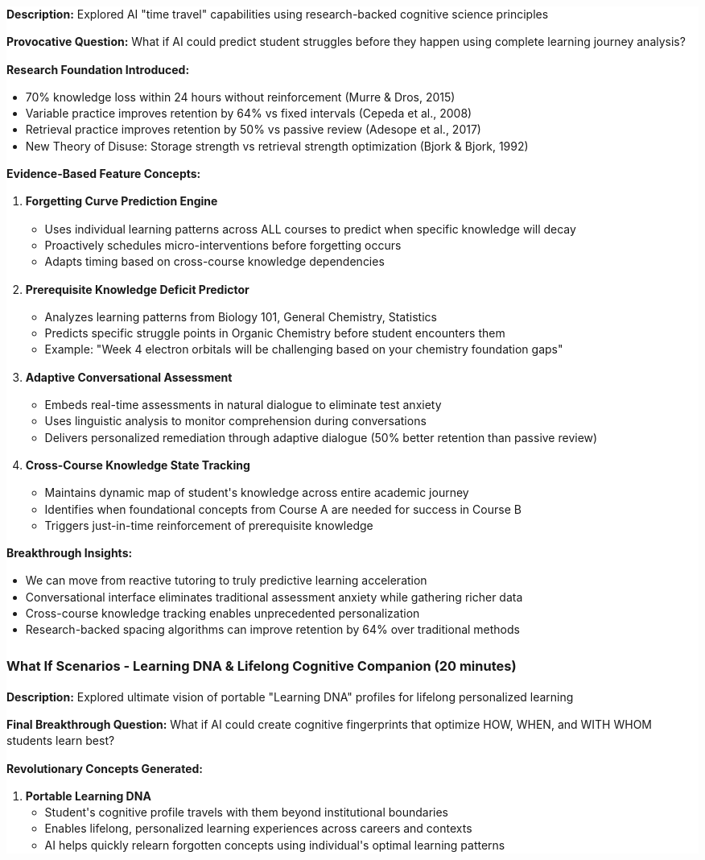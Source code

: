 **Description:** Explored AI "time travel" capabilities using research-backed cognitive science principles

**Provocative Question:** What if AI could predict student struggles before they happen using complete learning journey analysis?

**Research Foundation Introduced:**
- 70% knowledge loss within 24 hours without reinforcement (Murre & Dros, 2015)
- Variable practice improves retention by 64% vs fixed intervals (Cepeda et al., 2008)
- Retrieval practice improves retention by 50% vs passive review (Adesope et al., 2017)
- New Theory of Disuse: Storage strength vs retrieval strength optimization (Bjork & Bjork, 1992)

**Evidence-Based Feature Concepts:**

1. **Forgetting Curve Prediction Engine**
   - Uses individual learning patterns across ALL courses to predict when specific knowledge will decay
   - Proactively schedules micro-interventions before forgetting occurs
   - Adapts timing based on cross-course knowledge dependencies

2. **Prerequisite Knowledge Deficit Predictor**
   - Analyzes learning patterns from Biology 101, General Chemistry, Statistics
   - Predicts specific struggle points in Organic Chemistry before student encounters them
   - Example: "Week 4 electron orbitals will be challenging based on your chemistry foundation gaps"

3. **Adaptive Conversational Assessment**
   - Embeds real-time assessments in natural dialogue to eliminate test anxiety
   - Uses linguistic analysis to monitor comprehension during conversations
   - Delivers personalized remediation through adaptive dialogue (50% better retention than passive review)

4. **Cross-Course Knowledge State Tracking**
   - Maintains dynamic map of student's knowledge across entire academic journey
   - Identifies when foundational concepts from Course A are needed for success in Course B
   - Triggers just-in-time reinforcement of prerequisite knowledge

**Breakthrough Insights:**
- We can move from reactive tutoring to truly predictive learning acceleration
- Conversational interface eliminates traditional assessment anxiety while gathering richer data
- Cross-course knowledge tracking enables unprecedented personalization
- Research-backed spacing algorithms can improve retention by 64% over traditional methods

### What If Scenarios - Learning DNA & Lifelong Cognitive Companion (20 minutes)

**Description:** Explored ultimate vision of portable "Learning DNA" profiles for lifelong personalized learning

**Final Breakthrough Question:** What if AI could create cognitive fingerprints that optimize HOW, WHEN, and WITH WHOM students learn best?

**Revolutionary Concepts Generated:**

1. **Portable Learning DNA**
   - Student's cognitive profile travels with them beyond institutional boundaries
   - Enables lifelong, personalized learning experiences across careers and contexts
   - AI helps quickly relearn forgotten concepts using individual's optimal learning patterns
